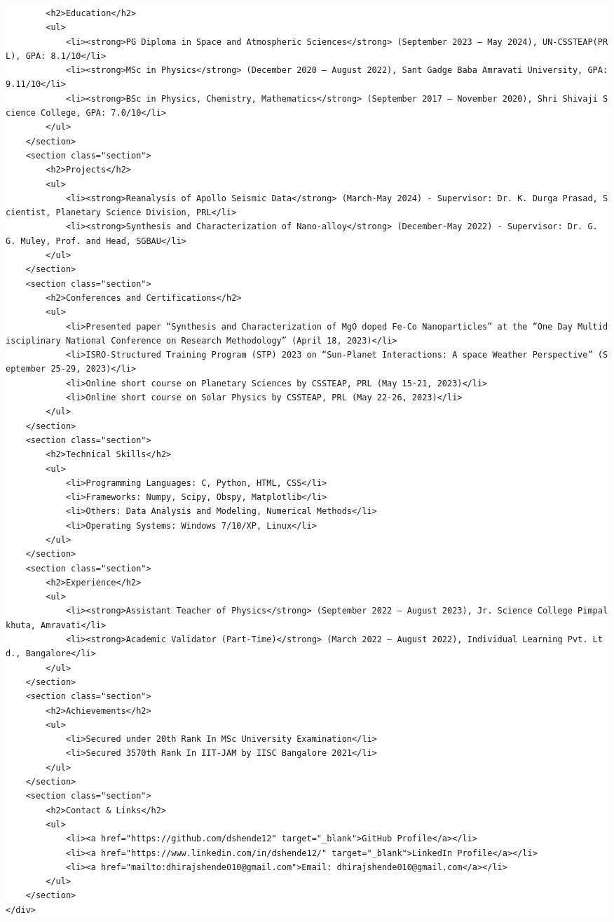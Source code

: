             <h2>Education</h2>
            <ul>
                <li><strong>PG Diploma in Space and Atmospheric Sciences</strong> (September 2023 – May 2024), UN-CSSTEAP(PRL), GPA: 8.1/10</li>
                <li><strong>MSc in Physics</strong> (December 2020 – August 2022), Sant Gadge Baba Amravati University, GPA: 9.11/10</li>
                <li><strong>BSc in Physics, Chemistry, Mathematics</strong> (September 2017 – November 2020), Shri Shivaji Science College, GPA: 7.0/10</li>
            </ul>
        </section>
        <section class="section">
            <h2>Projects</h2>
            <ul>
                <li><strong>Reanalysis of Apollo Seismic Data</strong> (March-May 2024) - Supervisor: Dr. K. Durga Prasad, Scientist, Planetary Science Division, PRL</li>
                <li><strong>Synthesis and Characterization of Nano-alloy</strong> (December-May 2022) - Supervisor: Dr. G. G. Muley, Prof. and Head, SGBAU</li>
            </ul>
        </section>
        <section class="section">
            <h2>Conferences and Certifications</h2>
            <ul>
                <li>Presented paper “Synthesis and Characterization of MgO doped Fe-Co Nanoparticles” at the “One Day Multidisciplinary National Conference on Research Methodology” (April 18, 2023)</li>
                <li>ISRO-Structured Training Program (STP) 2023 on “Sun-Planet Interactions: A space Weather Perspective” (September 25-29, 2023)</li>
                <li>Online short course on Planetary Sciences by CSSTEAP, PRL (May 15-21, 2023)</li>
                <li>Online short course on Solar Physics by CSSTEAP, PRL (May 22-26, 2023)</li>
            </ul>
        </section>
        <section class="section">
            <h2>Technical Skills</h2>
            <ul>
                <li>Programming Languages: C, Python, HTML, CSS</li>
                <li>Frameworks: Numpy, Scipy, Obspy, Matplotlib</li>
                <li>Others: Data Analysis and Modeling, Numerical Methods</li>
                <li>Operating Systems: Windows 7/10/XP, Linux</li>
            </ul>
        </section>
        <section class="section">
            <h2>Experience</h2>
            <ul>
                <li><strong>Assistant Teacher of Physics</strong> (September 2022 – August 2023), Jr. Science College Pimpalkhuta, Amravati</li>
                <li><strong>Academic Validator (Part-Time)</strong> (March 2022 – August 2022), Individual Learning Pvt. Ltd., Bangalore</li>
            </ul>
        </section>
        <section class="section">
            <h2>Achievements</h2>
            <ul>
                <li>Secured under 20th Rank In MSc University Examination</li>
                <li>Secured 3570th Rank In IIT-JAM by IISC Bangalore 2021</li>
            </ul>
        </section>
        <section class="section">
            <h2>Contact & Links</h2>
            <ul>
                <li><a href="https://github.com/dshende12" target="_blank">GitHub Profile</a></li>
                <li><a href="https://www.linkedin.com/in/dshende12/" target="_blank">LinkedIn Profile</a></li>
                <li><a href="mailto:dhirajshende010@gmail.com">Email: dhirajshende010@gmail.com</a></li>
            </ul>
        </section>
    </div>